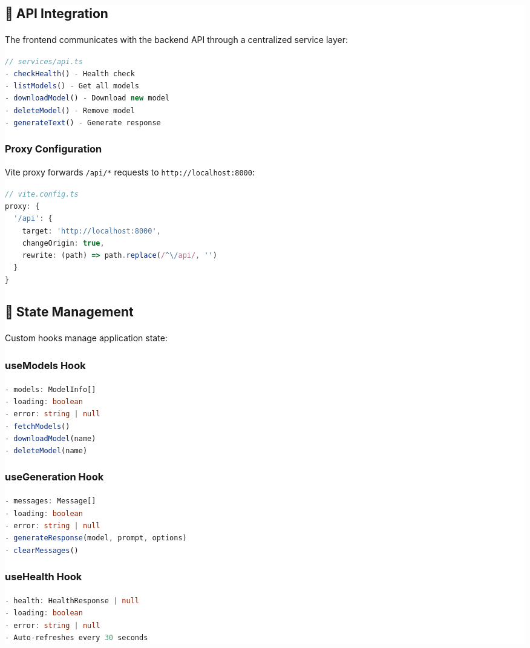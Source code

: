 ## 🔌 API Integration

The frontend communicates with the backend API through a centralized service layer:

```typescript
// services/api.ts
- checkHealth() - Health check
- listModels() - Get all models
- downloadModel() - Download new model
- deleteModel() - Remove model
- generateText() - Generate response
```

### Proxy Configuration
Vite proxy forwards `/api/*` requests to `http://localhost:8000`:

```typescript
// vite.config.ts
proxy: {
  '/api': {
    target: 'http://localhost:8000',
    changeOrigin: true,
    rewrite: (path) => path.replace(/^\/api/, '')
  }
}
```

## 🎯 State Management

Custom hooks manage application state:

### useModels Hook
```typescript
- models: ModelInfo[]
- loading: boolean
- error: string | null
- fetchModels()
- downloadModel(name)
- deleteModel(name)
```

### useGeneration Hook
```typescript
- messages: Message[]
- loading: boolean
- error: string | null
- generateResponse(model, prompt, options)
- clearMessages()
```

### useHealth Hook
```typescript
- health: HealthResponse | null
- loading: boolean
- error: string | null
- Auto-refreshes every 30 seconds
```
